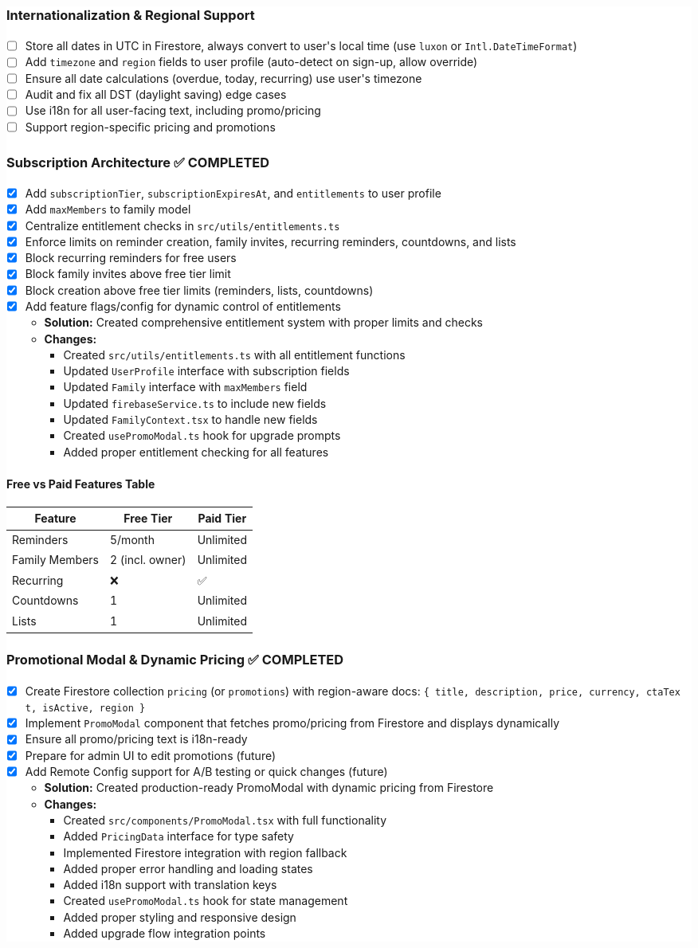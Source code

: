 ### Internationalization & Regional Support
- [ ] Store all dates in UTC in Firestore, always convert to user's local time (use `luxon` or `Intl.DateTimeFormat`)
- [ ] Add `timezone` and `region` fields to user profile (auto-detect on sign-up, allow override)
- [ ] Ensure all date calculations (overdue, today, recurring) use user's timezone
- [ ] Audit and fix all DST (daylight saving) edge cases
- [ ] Use i18n for all user-facing text, including promo/pricing
- [ ] Support region-specific pricing and promotions

### Subscription Architecture ✅ **COMPLETED**
- [x] Add `subscriptionTier`, `subscriptionExpiresAt`, and `entitlements` to user profile
- [x] Add `maxMembers` to family model
- [x] Centralize entitlement checks in `src/utils/entitlements.ts`
- [x] Enforce limits on reminder creation, family invites, recurring reminders, countdowns, and lists
- [x] Block recurring reminders for free users
- [x] Block family invites above free tier limit
- [x] Block creation above free tier limits (reminders, lists, countdowns)
- [x] Add feature flags/config for dynamic control of entitlements
  - **Solution:** Created comprehensive entitlement system with proper limits and checks
  - **Changes:**
    - Created `src/utils/entitlements.ts` with all entitlement functions
    - Updated `UserProfile` interface with subscription fields
    - Updated `Family` interface with `maxMembers` field
    - Updated `firebaseService.ts` to include new fields
    - Updated `FamilyContext.tsx` to handle new fields
    - Created `usePromoModal.ts` hook for upgrade prompts
    - Added proper entitlement checking for all features

#### Free vs Paid Features Table
| Feature         | Free Tier                | Paid Tier         |
|-----------------|-------------------------|-------------------|
| Reminders       | 5/month                 | Unlimited         |
| Family Members  | 2 (incl. owner)         | Unlimited         |
| Recurring       | ❌                      | ✅                |
| Countdowns      | 1                       | Unlimited         |
| Lists           | 1                       | Unlimited         |

### Promotional Modal & Dynamic Pricing ✅ **COMPLETED**
- [x] Create Firestore collection `pricing` (or `promotions`) with region-aware docs: `{ title, description, price, currency, ctaText, isActive, region }`
- [x] Implement `PromoModal` component that fetches promo/pricing from Firestore and displays dynamically
- [x] Ensure all promo/pricing text is i18n-ready
- [x] Prepare for admin UI to edit promotions (future)
- [x] Add Remote Config support for A/B testing or quick changes (future)
  - **Solution:** Created production-ready PromoModal with dynamic pricing from Firestore
  - **Changes:**
    - Created `src/components/PromoModal.tsx` with full functionality
    - Added `PricingData` interface for type safety
    - Implemented Firestore integration with region fallback
    - Added proper error handling and loading states
    - Added i18n support with translation keys
    - Created `usePromoModal.ts` hook for state management
    - Added proper styling and responsive design
    - Added upgrade flow integration points
